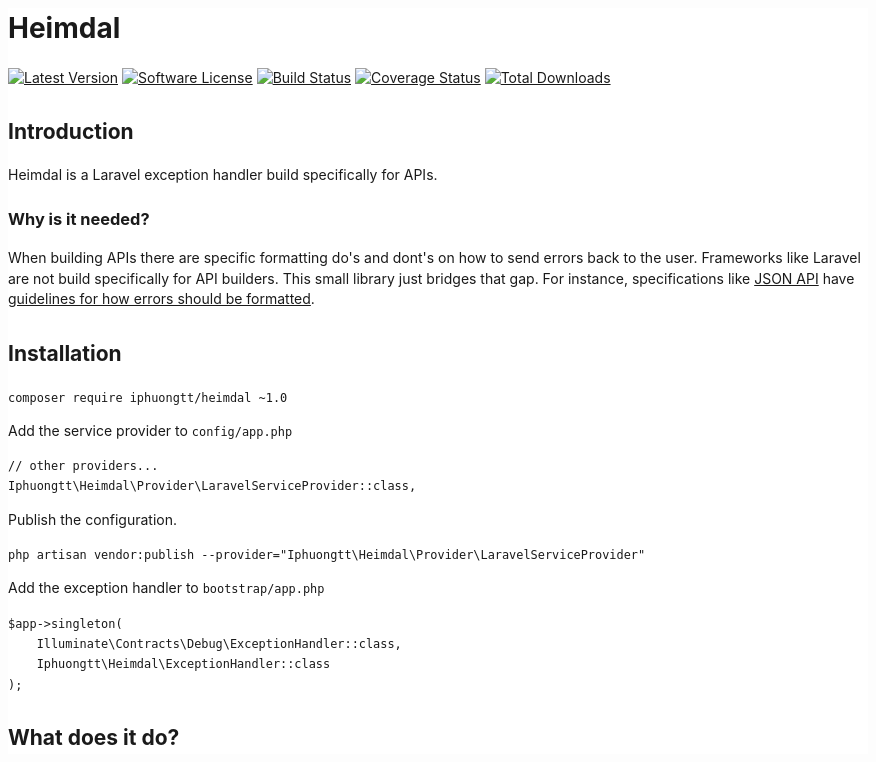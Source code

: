 # Heimdal

[![Latest Version](https://img.shields.io/github/release/iphuongtt/heimdal.svg?style=flat-square)](https://github.com/esbenp/heimdal/releases)
[![Software License](https://img.shields.io/badge/license-MIT-brightgreen.svg?style=flat-square)](LICENSE)
[![Build Status](https://img.shields.io/travis/iphuongtt/heimdal/master.svg?style=flat-square)](https://travis-ci.org/iphuongtt/heimdal)
[![Coverage Status](https://img.shields.io/coveralls/iphuongtt/heimdal.svg?style=flat-square)](https://coveralls.io/github/iphuongtt/heimdal)
[![Total Downloads](https://img.shields.io/packagist/dt/iphuongtt/heimdal.svg?style=flat-square)](https://packagist.org/packages/iphuongtt/heimdal)

## Introduction

Heimdal is a Laravel exception handler build specifically for APIs.

### Why is it needed?

When building APIs there are specific formatting do's and dont's on how to send errors back to the user. Frameworks like Laravel are not
build specifically for API builders. This small library just bridges that gap. For instance, specifications like [JSON API](https://jsonapi.org)
have [guidelines for how errors should be formatted](http://jsonapi.org/format/#error-objects).

## Installation

```bash
composer require iphuongtt/heimdal ~1.0
```

Add the service provider to `config/app.php`

```
// other providers...
Iphuongtt\Heimdal\Provider\LaravelServiceProvider::class,
```

Publish the configuration.

```
php artisan vendor:publish --provider="Iphuongtt\Heimdal\Provider\LaravelServiceProvider"
```

Add the exception handler to `bootstrap/app.php`

```
$app->singleton(
    Illuminate\Contracts\Debug\ExceptionHandler::class,
    Iphuongtt\Heimdal\ExceptionHandler::class
);
```

## What does it do?

